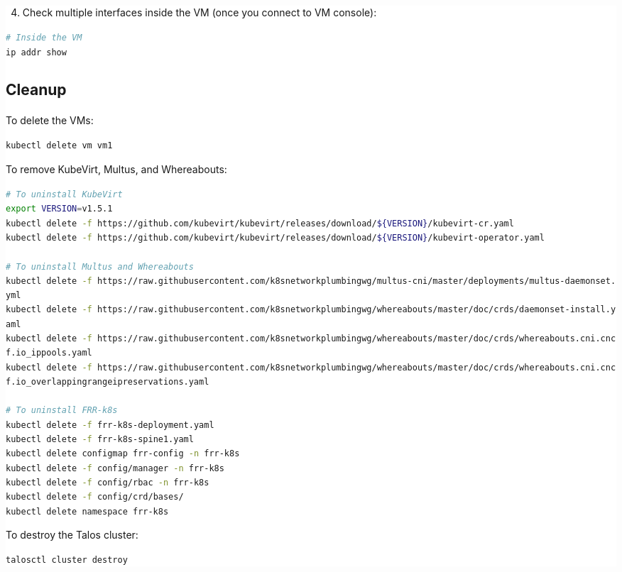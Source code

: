 4. Check multiple interfaces inside the VM (once you connect to VM console):
```bash
# Inside the VM
ip addr show
```

## Cleanup

To delete the VMs:

```bash
kubectl delete vm vm1
```

To remove KubeVirt, Multus, and Whereabouts:

```bash
# To uninstall KubeVirt
export VERSION=v1.5.1
kubectl delete -f https://github.com/kubevirt/kubevirt/releases/download/${VERSION}/kubevirt-cr.yaml
kubectl delete -f https://github.com/kubevirt/kubevirt/releases/download/${VERSION}/kubevirt-operator.yaml

# To uninstall Multus and Whereabouts
kubectl delete -f https://raw.githubusercontent.com/k8snetworkplumbingwg/multus-cni/master/deployments/multus-daemonset.yml
kubectl delete -f https://raw.githubusercontent.com/k8snetworkplumbingwg/whereabouts/master/doc/crds/daemonset-install.yaml
kubectl delete -f https://raw.githubusercontent.com/k8snetworkplumbingwg/whereabouts/master/doc/crds/whereabouts.cni.cncf.io_ippools.yaml
kubectl delete -f https://raw.githubusercontent.com/k8snetworkplumbingwg/whereabouts/master/doc/crds/whereabouts.cni.cncf.io_overlappingrangeipreservations.yaml

# To uninstall FRR-k8s
kubectl delete -f frr-k8s-deployment.yaml
kubectl delete -f frr-k8s-spine1.yaml
kubectl delete configmap frr-config -n frr-k8s
kubectl delete -f config/manager -n frr-k8s
kubectl delete -f config/rbac -n frr-k8s
kubectl delete -f config/crd/bases/
kubectl delete namespace frr-k8s
```

To destroy the Talos cluster:

```bash
talosctl cluster destroy
```
